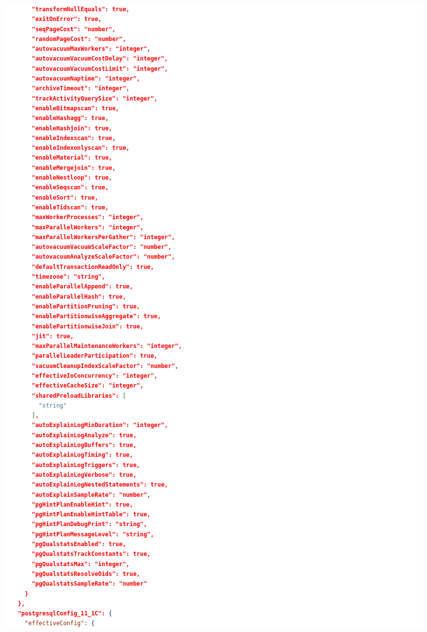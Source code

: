 ```json 
        "transformNullEquals": true,
        "exitOnError": true,
        "seqPageCost": "number",
        "randomPageCost": "number",
        "autovacuumMaxWorkers": "integer",
        "autovacuumVacuumCostDelay": "integer",
        "autovacuumVacuumCostLimit": "integer",
        "autovacuumNaptime": "integer",
        "archiveTimeout": "integer",
        "trackActivityQuerySize": "integer",
        "enableBitmapscan": true,
        "enableHashagg": true,
        "enableHashjoin": true,
        "enableIndexscan": true,
        "enableIndexonlyscan": true,
        "enableMaterial": true,
        "enableMergejoin": true,
        "enableNestloop": true,
        "enableSeqscan": true,
        "enableSort": true,
        "enableTidscan": true,
        "maxWorkerProcesses": "integer",
        "maxParallelWorkers": "integer",
        "maxParallelWorkersPerGather": "integer",
        "autovacuumVacuumScaleFactor": "number",
        "autovacuumAnalyzeScaleFactor": "number",
        "defaultTransactionReadOnly": true,
        "timezone": "string",
        "enableParallelAppend": true,
        "enableParallelHash": true,
        "enablePartitionPruning": true,
        "enablePartitionwiseAggregate": true,
        "enablePartitionwiseJoin": true,
        "jit": true,
        "maxParallelMaintenanceWorkers": "integer",
        "parallelLeaderParticipation": true,
        "vacuumCleanupIndexScaleFactor": "number",
        "effectiveIoConcurrency": "integer",
        "effectiveCacheSize": "integer",
        "sharedPreloadLibraries": [
          "string"
        ],
        "autoExplainLogMinDuration": "integer",
        "autoExplainLogAnalyze": true,
        "autoExplainLogBuffers": true,
        "autoExplainLogTiming": true,
        "autoExplainLogTriggers": true,
        "autoExplainLogVerbose": true,
        "autoExplainLogNestedStatements": true,
        "autoExplainSampleRate": "number",
        "pgHintPlanEnableHint": true,
        "pgHintPlanEnableHintTable": true,
        "pgHintPlanDebugPrint": "string",
        "pgHintPlanMessageLevel": "string",
        "pgQualstatsEnabled": true,
        "pgQualstatsTrackConstants": true,
        "pgQualstatsMax": "integer",
        "pgQualstatsResolveOids": true,
        "pgQualstatsSampleRate": "number"
      }
    },
    "postgresqlConfig_11_1C": {
      "effectiveConfig": {
```